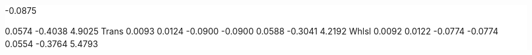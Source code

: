 -0.0875
</td>
<td style="text-align:center;">
0.0574
</td>
<td style="text-align:center;">
-0.4038
</td>
<td style="text-align:center;">
4.9025
</td>
</tr>
<tr>
<td style="text-align:center;">
Trans
</td>
<td style="text-align:center;">
0.0093
</td>
<td style="text-align:center;">
0.0124
</td>
<td style="text-align:center;">
-0.0900
</td>
<td style="text-align:center;">
-0.0900
</td>
<td style="text-align:center;">
0.0588
</td>
<td style="text-align:center;">
-0.3041
</td>
<td style="text-align:center;">
4.2192
</td>
</tr>
<tr>
<td style="text-align:center;">
Whlsl
</td>
<td style="text-align:center;">
0.0092
</td>
<td style="text-align:center;">
0.0122
</td>
<td style="text-align:center;">
-0.0774
</td>
<td style="text-align:center;">
-0.0774
</td>
<td style="text-align:center;">
0.0554
</td>
<td style="text-align:center;">
-0.3764
</td>
<td style="text-align:center;">
5.4793
</td>
</tr>